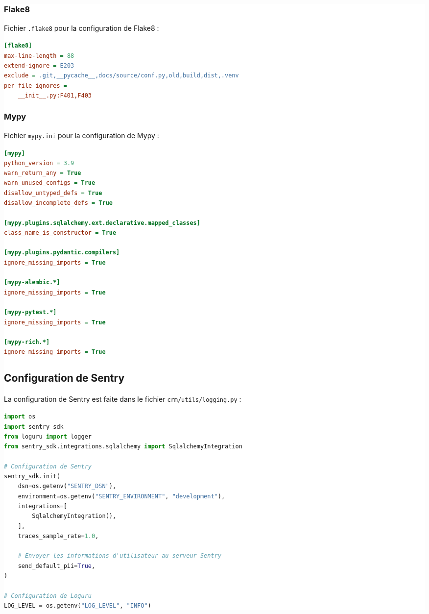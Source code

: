 ### Flake8

Fichier `.flake8` pour la configuration de Flake8 :

```ini
[flake8]
max-line-length = 88
extend-ignore = E203
exclude = .git,__pycache__,docs/source/conf.py,old,build,dist,.venv
per-file-ignores =
    __init__.py:F401,F403
```

### Mypy

Fichier `mypy.ini` pour la configuration de Mypy :

```ini
[mypy]
python_version = 3.9
warn_return_any = True
warn_unused_configs = True
disallow_untyped_defs = True
disallow_incomplete_defs = True

[mypy.plugins.sqlalchemy.ext.declarative.mapped_classes]
class_name_is_constructor = True

[mypy.plugins.pydantic.compilers]
ignore_missing_imports = True

[mypy-alembic.*]
ignore_missing_imports = True

[mypy-pytest.*]
ignore_missing_imports = True

[mypy-rich.*]
ignore_missing_imports = True
```

## Configuration de Sentry

La configuration de Sentry est faite dans le fichier `crm/utils/logging.py` :

```python
import os
import sentry_sdk
from loguru import logger
from sentry_sdk.integrations.sqlalchemy import SqlalchemyIntegration

# Configuration de Sentry
sentry_sdk.init(
    dsn=os.getenv("SENTRY_DSN"),
    environment=os.getenv("SENTRY_ENVIRONMENT", "development"),
    integrations=[
        SqlalchemyIntegration(),
    ],
    traces_sample_rate=1.0,
    
    # Envoyer les informations d'utilisateur au serveur Sentry
    send_default_pii=True,
)

# Configuration de Loguru
LOG_LEVEL = os.getenv("LOG_LEVEL", "INFO")
```